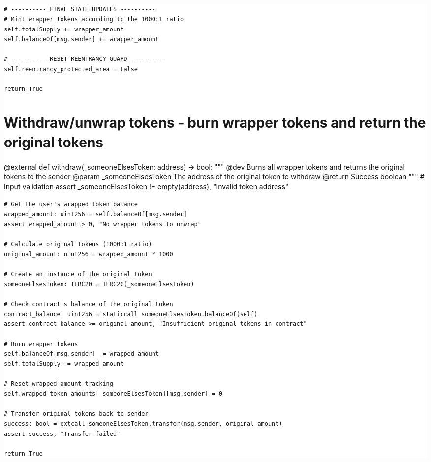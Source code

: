     # ---------- FINAL STATE UPDATES ----------
    # Mint wrapper tokens according to the 1000:1 ratio
    self.totalSupply += wrapper_amount
    self.balanceOf[msg.sender] += wrapper_amount
    
    # ---------- RESET REENTRANCY GUARD ----------
    self.reentrancy_protected_area = False
    
    return True

# Withdraw/unwrap tokens - burn wrapper tokens and return the original tokens
@external
def withdraw(_someoneElsesToken: address) -> bool:
    """
    @dev Burns all wrapper tokens and returns the original tokens to the sender
    @param _someoneElsesToken The address of the original token to withdraw
    @return Success boolean
    """
    # Input validation
    assert _someoneElsesToken != empty(address), "Invalid token address"
    
    # Get the user's wrapped token balance
    wrapped_amount: uint256 = self.balanceOf[msg.sender]
    assert wrapped_amount > 0, "No wrapper tokens to unwrap"
    
    # Calculate original tokens (1000:1 ratio)
    original_amount: uint256 = wrapped_amount * 1000
    
    # Create an instance of the original token
    someoneElsesToken: IERC20 = IERC20(_someoneElsesToken)
    
    # Check contract's balance of the original token
    contract_balance: uint256 = staticcall someoneElsesToken.balanceOf(self)
    assert contract_balance >= original_amount, "Insufficient original tokens in contract"
    
    # Burn wrapper tokens
    self.balanceOf[msg.sender] -= wrapped_amount
    self.totalSupply -= wrapped_amount
    
    # Reset wrapped amount tracking
    self.wrapped_token_amounts[_someoneElsesToken][msg.sender] = 0
    
    # Transfer original tokens back to sender
    success: bool = extcall someoneElsesToken.transfer(msg.sender, original_amount)
    assert success, "Transfer failed"
    
    return True
